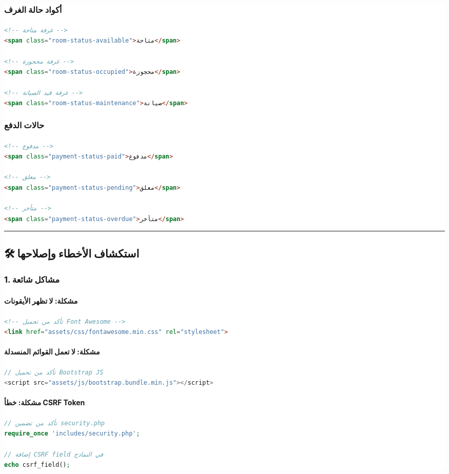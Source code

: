 ### أكواد حالة الغرف

```html
<!-- غرفة متاحة -->
<span class="room-status-available">متاحة</span>

<!-- غرفة محجوزة -->
<span class="room-status-occupied">محجوزة</span>

<!-- غرفة قيد الصيانة -->
<span class="room-status-maintenance">صيانة</span>
```

### حالات الدفع

```html
<!-- مدفوع -->
<span class="payment-status-paid">مدفوع</span>

<!-- معلق -->
<span class="payment-status-pending">معلق</span>

<!-- متأخر -->
<span class="payment-status-overdue">متأخر</span>
```

---

## 🛠️ استكشاف الأخطاء وإصلاحها

### 1. مشاكل شائعة

#### مشكلة: لا تظهر الأيقونات
```html
<!-- تأكد من تحميل Font Awesome -->
<link href="assets/css/fontawesome.min.css" rel="stylesheet">
```

#### مشكلة: لا تعمل القوائم المنسدلة
```javascript
// تأكد من تحميل Bootstrap JS
<script src="assets/js/bootstrap.bundle.min.js"></script>
```

#### مشكلة: خطأ CSRF Token
```php
// تأكد من تضمين security.php
require_once 'includes/security.php';

// إضافة CSRF field في النماذج
echo csrf_field();
```
